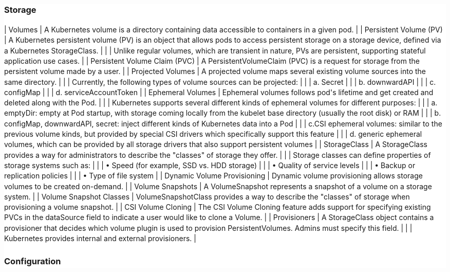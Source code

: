 ### Storage

| Volumes | A Kubernetes volume is a directory containing data accessible to containers in a given pod. |
| Persistent Volume (PV) | A Kubernetes persistent volume (PV) is an object that allows pods to access persistent storage on a storage device, defined via a Kubernetes StorageClass. |
| | Unlike regular volumes, which are transient in nature, PVs are persistent, supporting stateful application use cases. |
| Persistent Volume Claim (PVC)	| A PersistentVolumeClaim (PVC) is a request for storage from the persistent volume made by a user. |
| Projected Volumes | A projected volume maps several existing volume sources into the same directory. |
|  | Currently, the following types of volume sources can be projected: |
| | a. Secret |
| | b. downwardAPI |
| | c. configMap |
| | d. serviceAccountToken | 
| Ephemeral Volumes	| Ephemeral volumes follows pod's lifetime and get created and deleted along with the Pod. |
| | Kubernetes supports several different kinds of ephemeral volumes for different purposes: |
| | a. emptyDir: empty at Pod startup, with storage coming locally from the kubelet base directory (usually the root disk) or RAM |
| | b. configMap, downwardAPI, secret: inject different kinds of Kubernetes data into a Pod |
| | c.CSI ephemeral volumes: similar to the previous volume kinds, but provided by special CSI drivers which specifically support this feature |
| | d. generic ephemeral volumes, which can be provided by all storage drivers that also support persistent volumes |
| StorageClass | A StorageClass provides a way for administrators to describe the "classes" of storage they offer. | 
| | Storage classes can define properties of storage systems such as: |
| | • Speed (for example, SSD vs. HDD storage) |
| | • Quality of service levels | 
| | • Backup or replication policies |
| | • Type of file system |
| Dynamic Volume Provisioning | Dynamic volume provisioning allows storage volumes to be created on-demand. |
| Volume Snapshots | A VolumeSnapshot represents a snapshot of a volume on a storage system. |
| Volume Snapshot Classes | VolumeSnapshotClass provides a way to describe the "classes" of storage when provisioning a volume snapshot. | 
| CSI Volume Cloning | The CSI Volume Cloning feature adds support for specifying existing PVCs in the dataSource field to indicate a user would like to clone a Volume. |
| Provisioners | A StorageClass object contains a provisioner that decides which volume plugin is used to provision PersistentVolumes. Admins must specify this field. |
| | Kubernetes provides internal and external provisioners. |

### Configuration
